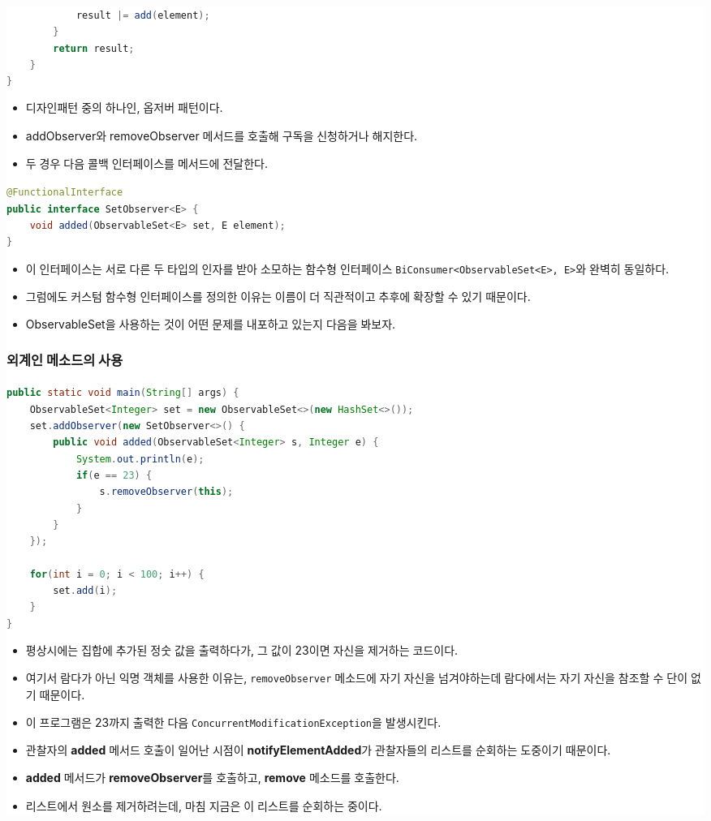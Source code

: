 ```java
            result |= add(element);
        }
        return result;
    }
}
```

- 디자인패턴 중의 하나인, 옵저버 패턴이다.

- addObserver와 removeObserver 메서드를 호출해 구독을 신청하거나 해지한다.

- 두 경우 다음 콜백 인터페이스를 메서드에 전달한다.

```java
@FunctionalInterface
public interface SetObserver<E> {
    void added(ObservableSet<E> set, E element);
}
```

- 이 인터페이스는 서로 다른 두 타입의 인자를 받아 소모하는 함수형 인터페이스 `BiConsumer<ObservableSet<E>, E>`와 완벽히 동일하다.

- 그럼에도 커스텀 함수형 인터페이스를 정의한 이유는 이름이 더 직관적이고 추후에 확장할 수 있기 때문이다.

- ObservableSet을 사용하는 것이 어떤 문제를 내포하고 있는지 다음을 봐보자.

### 외계인 메소드의 사용

```java
public static void main(String[] args) {
    ObservableSet<Integer> set = new ObservableSet<>(new HashSet<>());
    set.addObserver(new SetObserver<>() {
        public void added(ObservableSet<Integer> s, Integer e) {
            System.out.println(e);
            if(e == 23) {
                s.removeObserver(this);
            }
        }
    });

    for(int i = 0; i < 100; i++) {
        set.add(i);
    }
}
```

- 평상시에는 집합에 추가된 정숫 값을 출력하다가, 그 값이 23이면 자신을 제거하는 코드이다.

- 여기서 람다가 아닌 익명 객체를 사용한 이유는, `removeObserver` 메소드에 자기 자신을 넘겨야하는데 람다에서는 자기 자신을 참조할 수 단이 없기 때문이다.

- 이 프로그램은 23까지 출력한 다음 `ConcurrentModificationException`을 발생시킨다.

- 관찰자의 **added** 메서드 호출이 일어난 시점이 **notifyElementAdded**가 관찰자들의 리스트를 순회하는 도중이기 때문이다.

- **added** 메서드가 **removeObserver**를 호출하고, **remove** 메소드를 호출한다.

- 리스트에서 원소를 제거하려는데, 마침 지금은 이 리스트를 순회하는 중이다.
